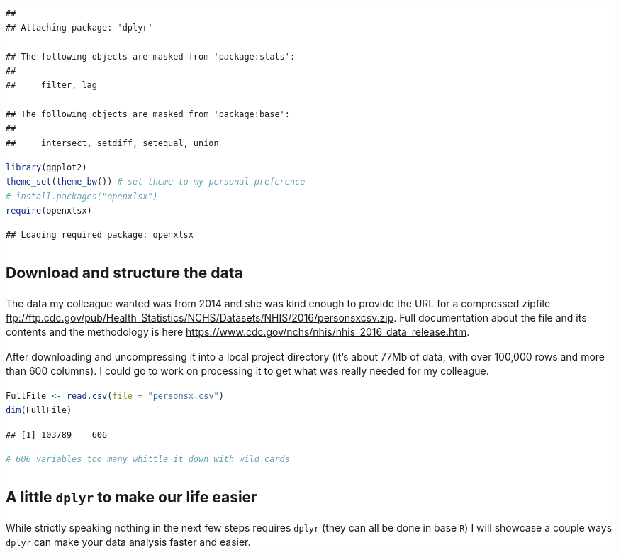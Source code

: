     ## 
    ## Attaching package: 'dplyr'

    ## The following objects are masked from 'package:stats':
    ## 
    ##     filter, lag

    ## The following objects are masked from 'package:base':
    ## 
    ##     intersect, setdiff, setequal, union

``` r
library(ggplot2)
theme_set(theme_bw()) # set theme to my personal preference
# install.packages("openxlsx")
require(openxlsx)
```

    ## Loading required package: openxlsx

## Download and structure the data

The data my colleague wanted was from 2014 and she was kind enough to
provide the URL for a compressed zipfile
<ftp://ftp.cdc.gov/pub/Health_Statistics/NCHS/Datasets/NHIS/2016/personsxcsv.zip>.
Full documentation about the file and its contents and the methodology
is here <https://www.cdc.gov/nchs/nhis/nhis_2016_data_release.htm>.

After downloading and uncompressing it into a local project directory
(it’s about 77Mb of data, with over 100,000 rows and more than 600
columns). I could go to work on processing it to get what was really
needed for my colleague.

``` r
FullFile <- read.csv(file = "personsx.csv")
dim(FullFile)
```

    ## [1] 103789    606

``` r
# 606 variables too many whittle it down with wild cards
```

## A little `dplyr` to make our life easier

While strictly speaking nothing in the next few steps requires `dplyr`
(they can all be done in base `R`) I will showcase a couple ways `dplyr`
can make your data analysis faster and easier.
